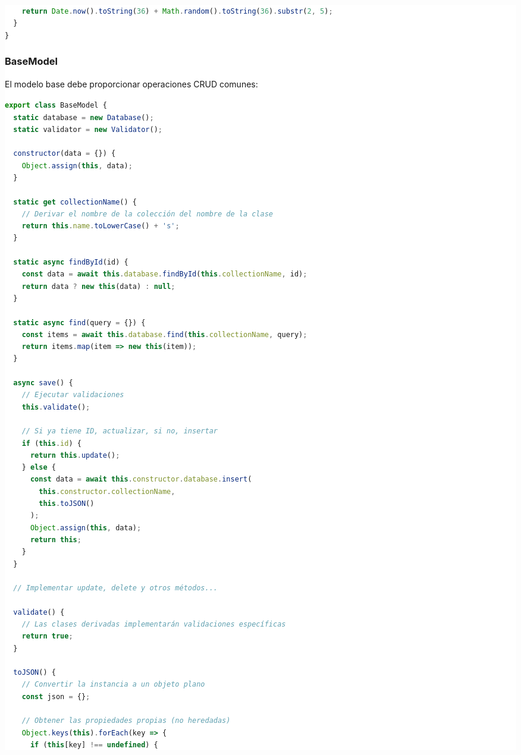 ```javascript
    return Date.now().toString(36) + Math.random().toString(36).substr(2, 5);
  }
}
```

### BaseModel

El modelo base debe proporcionar operaciones CRUD comunes:

```javascript
export class BaseModel {
  static database = new Database();
  static validator = new Validator();
  
  constructor(data = {}) {
    Object.assign(this, data);
  }
  
  static get collectionName() {
    // Derivar el nombre de la colección del nombre de la clase
    return this.name.toLowerCase() + 's';
  }
  
  static async findById(id) {
    const data = await this.database.findById(this.collectionName, id);
    return data ? new this(data) : null;
  }
  
  static async find(query = {}) {
    const items = await this.database.find(this.collectionName, query);
    return items.map(item => new this(item));
  }
  
  async save() {
    // Ejecutar validaciones
    this.validate();
    
    // Si ya tiene ID, actualizar, si no, insertar
    if (this.id) {
      return this.update();
    } else {
      const data = await this.constructor.database.insert(
        this.constructor.collectionName,
        this.toJSON()
      );
      Object.assign(this, data);
      return this;
    }
  }
  
  // Implementar update, delete y otros métodos...
  
  validate() {
    // Las clases derivadas implementarán validaciones específicas
    return true;
  }
  
  toJSON() {
    // Convertir la instancia a un objeto plano
    const json = {};
    
    // Obtener las propiedades propias (no heredadas)
    Object.keys(this).forEach(key => {
      if (this[key] !== undefined) {
```